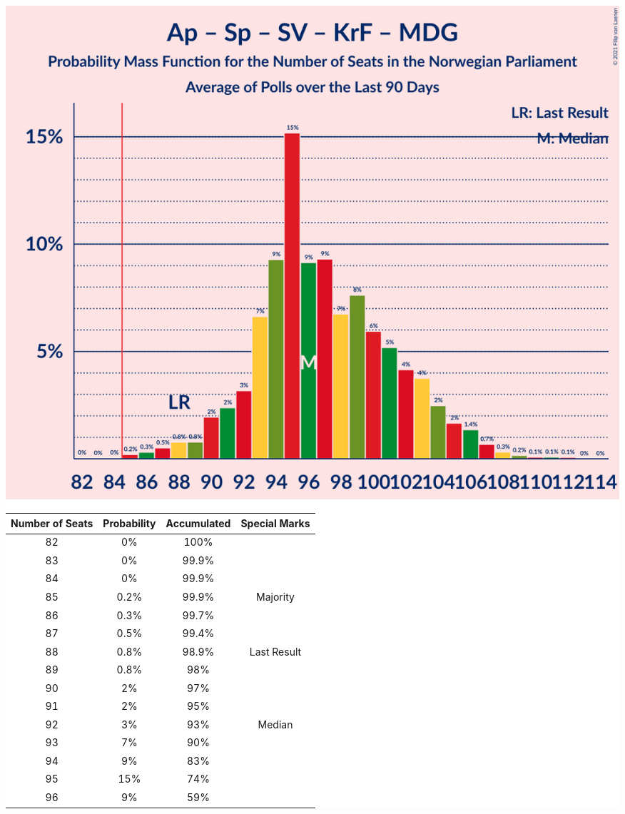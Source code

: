 ![Graph with seats probability mass function not yet produced](average-coalitions-seats-pmf-ap–sp–sv–krf–mdg.png "Seats Probability Mass Function")

| Number of Seats | Probability | Accumulated | Special Marks |
|:---------------:|:-----------:|:-----------:|:-------------:|
| 82 | 0% | 100% |  |
| 83 | 0% | 99.9% |  |
| 84 | 0% | 99.9% |  |
| 85 | 0.2% | 99.9% | Majority |
| 86 | 0.3% | 99.7% |  |
| 87 | 0.5% | 99.4% |  |
| 88 | 0.8% | 98.9% | Last Result |
| 89 | 0.8% | 98% |  |
| 90 | 2% | 97% |  |
| 91 | 2% | 95% |  |
| 92 | 3% | 93% | Median |
| 93 | 7% | 90% |  |
| 94 | 9% | 83% |  |
| 95 | 15% | 74% |  |
| 96 | 9% | 59% |  |